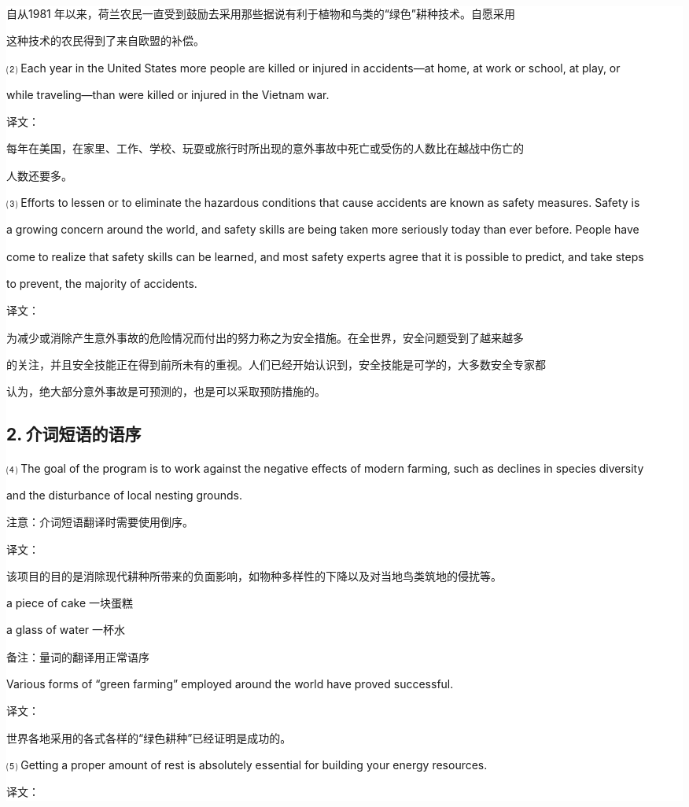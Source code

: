 自从1981 年以来，荷兰农民一直受到鼓励去采用那些据说有利于植物和鸟类的“绿色”耕种技术。自愿采用

这种技术的农民得到了来自欧盟的补偿。

⑵ Each year in the United States more people are killed or injured in accidents—at home, at work or school, at play, or


while traveling—than were killed or injured in the Vietnam war.

译文：

每年在美国，在家里、工作、学校、玩耍或旅行时所出现的意外事故中死亡或受伤的人数比在越战中伤亡的

人数还要多。

⑶ Efforts to lessen or to eliminate the hazardous conditions that cause accidents are known as safety measures. Safety is

a growing concern around the world, and safety skills are being taken more seriously today than ever before. People have

come to realize that safety skills can be learned, and most safety experts agree that it is possible to predict, and take steps

to prevent, the majority of accidents.

译文：

为减少或消除产生意外事故的危险情况而付出的努力称之为安全措施。在全世界，安全问题受到了越来越多

的关注，并且安全技能正在得到前所未有的重视。人们已经开始认识到，安全技能是可学的，大多数安全专家都

认为，绝大部分意外事故是可预测的，也是可以采取预防措施的。

## 2. 介词短语的语序

⑷ The goal of the program is to work against the negative effects of modern farming, such as declines in species diversity

and the disturbance of local nesting grounds.

注意：介词短语翻译时需要使用倒序。

译文：

该项目的目的是消除现代耕种所带来的负面影响，如物种多样性的下降以及对当地鸟类筑地的侵扰等。

a piece of cake 一块蛋糕

a glass of water 一杯水

备注：量词的翻译用正常语序

Various forms of “green farming” employed around the world have proved successful.

译文：

世界各地采用的各式各样的“绿色耕种”已经证明是成功的。

⑸ Getting a proper amount of rest is absolutely essential for building your energy resources.

译文：
